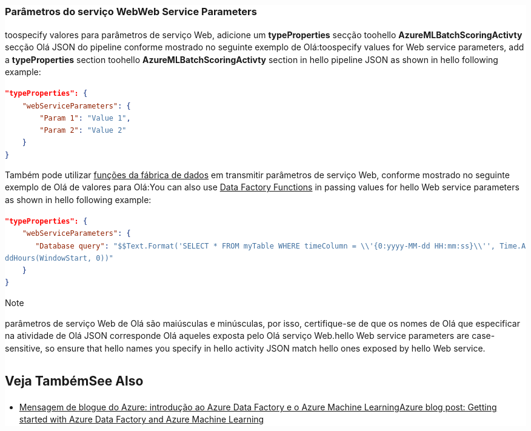 ### <a name="web-service-parameters"></a><span data-ttu-id="caa08-297">Parâmetros do serviço Web</span><span class="sxs-lookup"><span data-stu-id="caa08-297">Web Service Parameters</span></span>
<span data-ttu-id="caa08-298">toospecify valores para parâmetros de serviço Web, adicione um **typeProperties** secção toohello **AzureMLBatchScoringActivty** secção Olá JSON do pipeline conforme mostrado no seguinte exemplo de Olá:</span><span class="sxs-lookup"><span data-stu-id="caa08-298">toospecify values for Web service parameters, add a **typeProperties** section toohello **AzureMLBatchScoringActivty** section in hello pipeline JSON as shown in hello following example:</span></span>

```JSON
"typeProperties": {
    "webServiceParameters": {
        "Param 1": "Value 1",
        "Param 2": "Value 2"
    }
}
```
<span data-ttu-id="caa08-299">Também pode utilizar [funções da fábrica de dados](data-factory-functions-variables.md) em transmitir parâmetros de serviço Web, conforme mostrado no seguinte exemplo de Olá de valores para Olá:</span><span class="sxs-lookup"><span data-stu-id="caa08-299">You can also use [Data Factory Functions](data-factory-functions-variables.md) in passing values for hello Web service parameters as shown in hello following example:</span></span>

```JSON
"typeProperties": {
    "webServiceParameters": {
       "Database query": "$$Text.Format('SELECT * FROM myTable WHERE timeColumn = \\'{0:yyyy-MM-dd HH:mm:ss}\\'', Time.AddHours(WindowStart, 0))"
    }
}
```

> [!NOTE]
> <span data-ttu-id="caa08-300">parâmetros de serviço Web de Olá são maiúsculas e minúsculas, por isso, certifique-se de que os nomes de Olá que especificar na atividade de Olá JSON corresponde Olá aqueles exposta pelo Olá serviço Web.</span><span class="sxs-lookup"><span data-stu-id="caa08-300">hello Web service parameters are case-sensitive, so ensure that hello names you specify in hello activity JSON match hello ones exposed by hello Web service.</span></span>
>
>

## <a name="see-also"></a><span data-ttu-id="caa08-301">Veja Também</span><span class="sxs-lookup"><span data-stu-id="caa08-301">See Also</span></span>
* [<span data-ttu-id="caa08-302">Mensagem de blogue do Azure: introdução ao Azure Data Factory e o Azure Machine Learning</span><span class="sxs-lookup"><span data-stu-id="caa08-302">Azure blog post: Getting started with Azure Data Factory and Azure Machine Learning</span></span>](https://azure.microsoft.com/blog/getting-started-with-azure-data-factory-and-azure-machine-learning-4/)

[adf-build-1st-pipeline]: data-factory-build-your-first-pipeline.md

[azure-machine-learning]: http://azure.microsoft.com/services/machine-learning/
